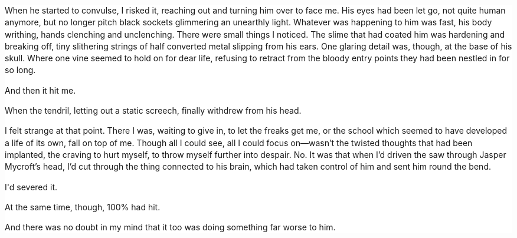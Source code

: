When he started to convulse, I risked it, reaching out and turning him over to face me. His eyes had been let go, not quite human anymore, but no longer pitch black sockets glimmering an unearthly light. Whatever was happening to him was fast, his body writhing, hands clenching and unclenching. There were small things I noticed. The slime that had coated him was hardening and breaking off, tiny slithering strings of half converted metal slipping from his ears. One glaring detail was, though, at the base of his skull. Where one vine seemed to hold on for dear life, refusing to retract from the bloody entry points they had been nestled in for so long.

And then it hit me.

When the tendril, letting out a static screech, finally withdrew from his head.

I felt strange at that point. There I was, waiting to give in, to let the freaks get me, or the school which seemed to have developed a life of its own, fall on top of me. Though all I could see, all I could focus on—wasn’t the twisted thoughts that had been implanted, the craving to hurt myself, to throw myself further into despair. No. It was that when I’d driven the saw through Jasper Mycroft’s head, I’d cut through the thing connected to his brain, which had taken control of him and sent him round the bend.

I'd severed it.

At the same time, though, 100% had hit.

And there was no doubt in my mind that it too was doing something far worse to him.